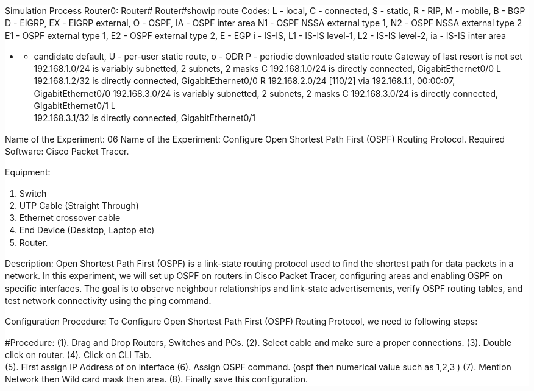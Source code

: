 Simulation Process Router0:
Router# 
Router#showip route 
Codes: L - local, C - connected, S - static, R - RIP, M - mobile, B - BGP 
D - EIGRP, EX - EIGRP external, O - OSPF, IA - OSPF inter area 
N1 - OSPF NSSA external type 1, N2 - OSPF NSSA external type 2 
E1 - OSPF external type 1, E2 - OSPF external type 2, E - EGP 
i - IS-IS, L1 - IS-IS level-1, L2 - IS-IS level-2, ia - IS-IS inter area 
* - candidate default, U - per-user static route, o - ODR 
P - periodic downloaded static route 
Gateway of last resort is not set 
192.168.1.0/24 is variably subnetted, 2 subnets, 2 masks 
C       192.168.1.0/24 is directly connected, GigabitEthernet0/0 
L     
  192.168.1.2/32 is directly connected, GigabitEthernet0/0 
R    192.168.2.0/24 [110/2] via 192.168.1.1, 00:00:07, GigabitEthernet0/0 
192.168.3.0/24 is variably subnetted, 2 subnets, 2 masks 
C       192.168.3.0/24 is directly connected, GigabitEthernet0/1 
L     
  192.168.3.1/32 is directly connected, GigabitEthernet0/1

    









Name of the Experiment: 06 
Name of the Experiment: Configure Open Shortest Path First (OSPF) Routing Protocol.
Required Software: Cisco Packet Tracer.

Equipment:
1.	Switch 
2.	UTP Cable (Straight Through) 
3.	Ethernet crossover cable
4.	End Device (Desktop, Laptop etc) 
5.	Router.

Description: Open Shortest Path First (OSPF) is a link-state routing protocol used to find the shortest path for data packets in a network. In this experiment, we will set up OSPF on routers in Cisco Packet Tracer, configuring areas and enabling OSPF on specific interfaces. The goal is to observe neighbour relationships and link-state advertisements, verify OSPF routing tables, and test network connectivity using the ping command.

Configuration Procedure:
To Configure Open Shortest Path First (OSPF) Routing Protocol, we need to following steps:


#Procedure: 
(1). Drag and Drop Routers, Switches and PCs. 
(2). Select cable and make sure a proper connections. 
(3). Double click on router. 
(4). Click on CLI Tab.  
(5).  First assign IP Address of on interface 
(6).  Assign OSPF command. (ospf then numerical value such as 1,2,3 ) 
(7).  Mention Network then Wild card mask then area. 
(8).  Finally save this configuration.
